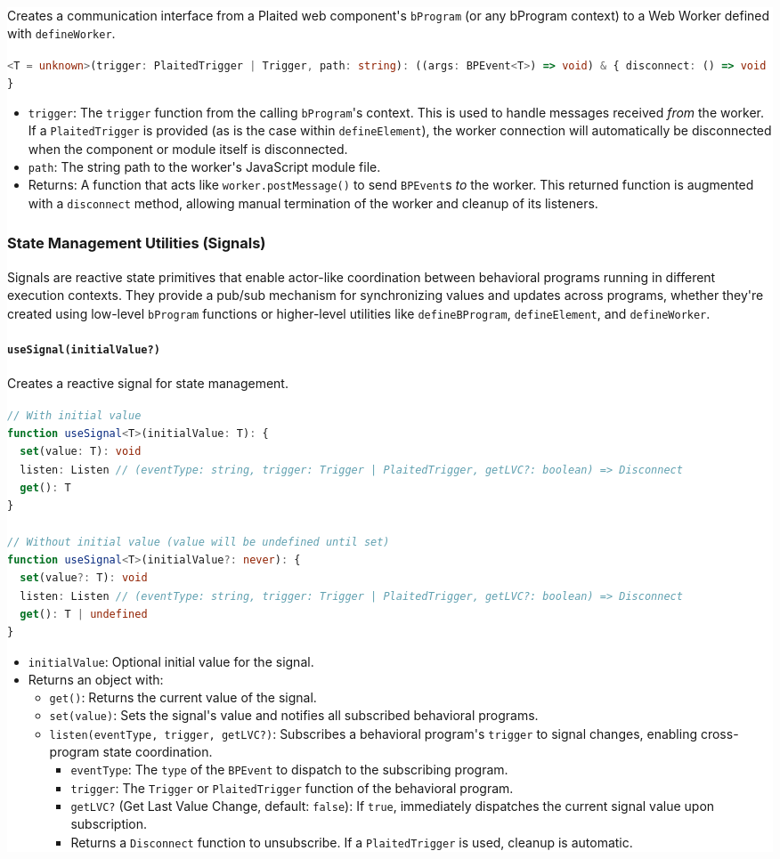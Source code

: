 Creates a communication interface from a Plaited web component's `bProgram` (or any bProgram context) to a Web Worker defined with `defineWorker`.

```ts
<T = unknown>(trigger: PlaitedTrigger | Trigger, path: string): ((args: BPEvent<T>) => void) & { disconnect: () => void }
```

- `trigger`: The `trigger` function from the calling `bProgram`'s context. This is used to handle messages received *from* the worker. If a `PlaitedTrigger` is provided (as is the case within `defineElement`), the worker connection will automatically be disconnected when the component or module itself is disconnected.
- `path`: The string path to the worker's JavaScript module file.
- Returns: A function that acts like `worker.postMessage()` to send `BPEvent`s *to* the worker. This returned function is augmented with a `disconnect` method, allowing manual termination of the worker and cleanup of its listeners.

### State Management Utilities (Signals)

Signals are reactive state primitives that enable actor-like coordination between behavioral programs running in different execution contexts. They provide a pub/sub mechanism for synchronizing values and updates across programs, whether they're created using low-level `bProgram` functions or higher-level utilities like `defineBProgram`, `defineElement`, and `defineWorker`.

#### `useSignal(initialValue?)`

Creates a reactive signal for state management.

```ts
// With initial value
function useSignal<T>(initialValue: T): {
  set(value: T): void
  listen: Listen // (eventType: string, trigger: Trigger | PlaitedTrigger, getLVC?: boolean) => Disconnect
  get(): T
}

// Without initial value (value will be undefined until set)
function useSignal<T>(initialValue?: never): {
  set(value?: T): void
  listen: Listen // (eventType: string, trigger: Trigger | PlaitedTrigger, getLVC?: boolean) => Disconnect
  get(): T | undefined
}
```
- `initialValue`: Optional initial value for the signal.
- Returns an object with:
  - `get()`: Returns the current value of the signal.
  - `set(value)`: Sets the signal's value and notifies all subscribed behavioral programs.
  - `listen(eventType, trigger, getLVC?)`: Subscribes a behavioral program's `trigger` to signal changes, enabling cross-program state coordination.
    - `eventType`: The `type` of the `BPEvent` to dispatch to the subscribing program.
    - `trigger`: The `Trigger` or `PlaitedTrigger` function of the behavioral program.
    - `getLVC?` (Get Last Value Change, default: `false`): If `true`, immediately dispatches the current signal value upon subscription.
    - Returns a `Disconnect` function to unsubscribe. If a `PlaitedTrigger` is used, cleanup is automatic.
